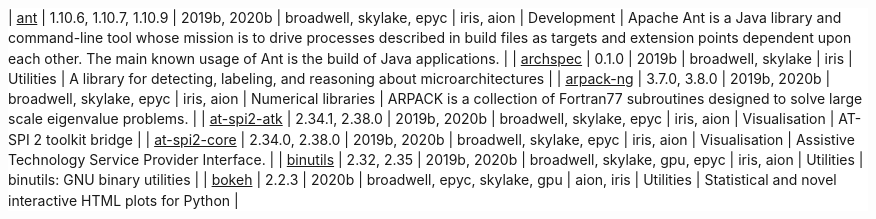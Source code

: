 | [ant](https://ant.apache.org/)                                                                          | 1.10.6, 1.10.7, 1.10.9             | 2019b, 2020b | broadwell, skylake, epyc      | iris, aion | Development                  | Apache Ant is a Java library and command-line tool whose mission is to drive processes described in build files as targets and extension points dependent upon each other. The main known usage of Ant is the build of Java applications.                                                                                                                                                                                                                                                                                                                                                                            |
| [archspec](https://github.com/archspec/archspec)                                                        | 0.1.0                              | 2019b        | broadwell, skylake            | iris       | Utilities                    | A library for detecting, labeling, and reasoning about microarchitectures                                                                                                                                                                                                                                                                                                                                                                                                                                                                                                                                            |
| [arpack-ng](https://github.com/opencollab/arpack-ng)                                                    | 3.7.0, 3.8.0                       | 2019b, 2020b | broadwell, skylake, epyc      | iris, aion | Numerical libraries          | ARPACK is a collection of Fortran77 subroutines designed to solve large scale eigenvalue problems.                                                                                                                                                                                                                                                                                                                                                                                                                                                                                                                   |
| [at-spi2-atk](https://wiki.gnome.org/Accessibility)                                                     | 2.34.1, 2.38.0                     | 2019b, 2020b | broadwell, skylake, epyc      | iris, aion | Visualisation                | AT-SPI 2 toolkit bridge                                                                                                                                                                                                                                                                                                                                                                                                                                                                                                                                                                                              |
| [at-spi2-core](https://wiki.gnome.org/Accessibility)                                                    | 2.34.0, 2.38.0                     | 2019b, 2020b | broadwell, skylake, epyc      | iris, aion | Visualisation                | Assistive Technology Service Provider Interface.                                                                                                                                                                                                                                                                                                                                                                                                                                                                                                                                                                     |
| [binutils](https://directory.fsf.org/project/binutils/)                                                 | 2.32, 2.35                         | 2019b, 2020b | broadwell, skylake, gpu, epyc | iris, aion | Utilities                    | binutils: GNU binary utilities                                                                                                                                                                                                                                                                                                                                                                                                                                                                                                                                                                                       |
| [bokeh](https://github.com/bokeh/bokeh)                                                                 | 2.2.3                              | 2020b        | broadwell, epyc, skylake, gpu | aion, iris | Utilities                    | Statistical and novel interactive HTML plots for Python                                                                                                                                                                                                                                                                                                                                                                                                                                                                                                                                                              |